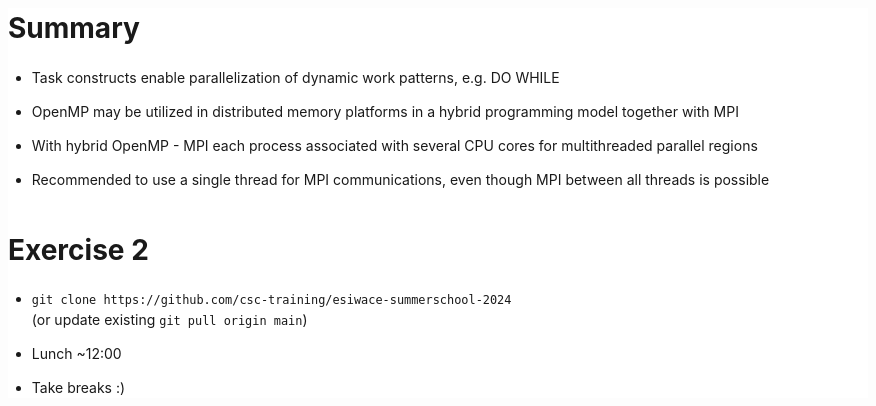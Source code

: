 # Summary

- Task constructs enable parallelization of dynamic work patterns, e.g. DO WHILE

- OpenMP may be utilized in distributed memory platforms in a hybrid programming model together with MPI

- With hybrid OpenMP - MPI each process associated with several CPU cores for multithreaded parallel regions

- Recommended to use a single thread for MPI communications, even though MPI between all threads is possible



# Exercise 2

- `git clone https://github.com/csc-training/esiwace-summerschool-2024`  <br>
  (or update existing `git pull origin main`)

- Lunch ~12:00

- Take breaks :)











